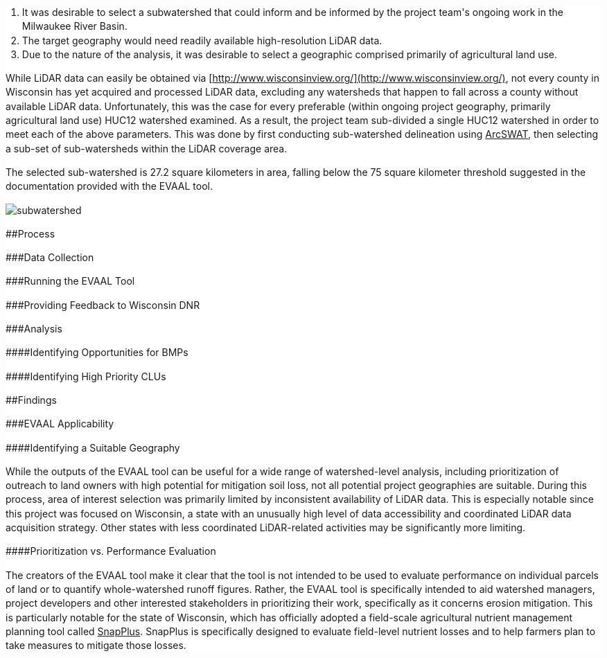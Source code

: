 1. It was desirable to select a subwatershed that could inform and be informed by the project team's ongoing work in the Milwaukee River Basin.
2. The target geography would need readily available high-resolution LiDAR data. 
3. Due to the nature of the analysis, it was desirable to select a geographic comprised primarily of agricultural land use. 

While LiDAR data can easily be obtained via [http://www.wisconsinview.org/](http://www.wisconsinview.org/), not every county in Wisconsin has yet acquired and processed LiDAR data, excluding any watersheds that happen to fall across a county without available LiDAR data. Unfortunately, this was the case for every preferable (within ongoing project geography, primarily agricultural land use) HUC12 watershed examined. As a result, the project team sub-divided a single HUC12 watershed in order to meet each of the above parameters. This was done by first conducting sub-watershed delineation using [ArcSWAT](http://swat.tamu.edu/software/arcswat/), then selecting a sub-set of sub-watersheds within the LiDAR coverage area. 

The selected sub-watershed is 27.2 square kilometers in area, falling below the 75 square kilometer threshold suggested in the documentation provided with the EVAAL tool. 

![subwatershed](C:\Users\dswick.DELTA\GitHub\FfLMReport\images\subwatershed.jpg)

##Process

###Data Collection

###Running the EVAAL Tool

###Providing Feedback to Wisconsin DNR

###Analysis

####Identifying Opportunities for BMPs

####Identifying High Priority CLUs


##Findings 

###EVAAL Applicability

####Identifying a Suitable Geography

While the outputs of the EVAAL tool can be useful for a wide range of watershed-level analysis, including prioritization of outreach to land owners with high potential for mitigation soil loss, not all potential project geographies are suitable. During this process, area of interest selection was primarily limited by inconsistent availability of LiDAR data. This is especially notable since this project was focused on Wisconsin, a state with an unusually high level of data accessibility and coordinated LiDAR data acquisition strategy. Other states with less coordinated LiDAR-related activities may be significantly more limiting. 

####Prioritization vs. Performance Evaluation

The creators of the EVAAL tool make it clear that the tool is not intended to be used to evaluate performance on individual parcels of land or to quantify whole-watershed runoff figures. Rather, the EVAAL tool is specifically intended to aid watershed managers, project developers and other interested stakeholders in prioritizing their work, specifically as it concerns erosion mitigation. This is particularly notable for the state of Wisconsin, which has officially adopted a field-scale agricultural nutrient management planning tool called [SnapPlus](http://snapplus.wisc.edu/). SnapPlus is specifically designed to evaluate field-level nutrient losses and to help farmers plan to take measures to mitigate those losses. 
